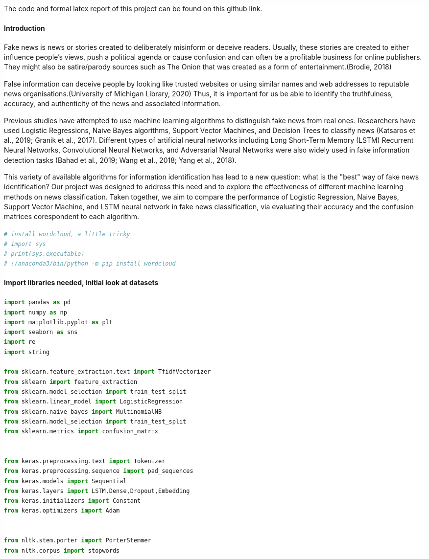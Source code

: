 

The code and formal latex report of this project can be found on this [github link](https://github.com/iasnobmatsu/COMP-562-Final-Project).

#### **Introduction**

Fake news is news or stories created to deliberately misinform or deceive readers. Usually, these stories are created to either influence people’s views, push a political agenda or cause confusion and can often be a profitable business for online publishers. They might also be satire/parody sources such as The Onion that was created as a form of entertainment.(Brodie, 2018) 

False information can deceive people by looking like trusted websites or using similar names and web addresses to reputable news organisations.(University of Michigan Library, 2020) Thus, it is important for us be able to identify the truthfulness, accuracy, and authenticity of the news and associated information.

Previous studies have attempted to use machine learning algorithms to distinguish fake news from real ones. Researchers have used Logistic Regressions, Naive Bayes algorithms, Support Vector Machines, and Decision Trees to classify news (Katsaros et al., 2019; Granik et al., 2017). Different types of artificial neural networks including Long Short-Term Memory (LSTM) Recurrent Neural Networks, Convolutional Neural Networks, and Adversarial Neural Networks were also widely used in fake information detection tasks (Bahad et al., 2019; Wang et al., 2018; Yang et al., 2018).

This variety of available algorithms for information identification has lead to a new question: what is the "best" way of fake news identification? Our project was designed to address this need and to explore the effectiveness of different machine learning methods on news classification. Taken together, we aim to compare the performance of Logistic Regression, Naive Bayes, Support Vector Machine, and LSTM neural network in fake news classification, via evaluating their accuracy and the confusion matrices corespondent to each algorithm.


```python
# install wordcloud, a little tricky
# import sys
# print(sys.executable)
# !/anaconda3/bin/python -m pip install wordcloud
```

#### **Import libraries needed, initial look at datasets**


```python
import pandas as pd
import numpy as np
import matplotlib.pyplot as plt
import seaborn as sns
import re
import string

from sklearn.feature_extraction.text import TfidfVectorizer
from sklearn import feature_extraction
from sklearn.model_selection import train_test_split
from sklearn.linear_model import LogisticRegression
from sklearn.naive_bayes import MultinomialNB
from sklearn.model_selection import train_test_split
from sklearn.metrics import confusion_matrix


from keras.preprocessing.text import Tokenizer
from keras.preprocessing.sequence import pad_sequences
from keras.models import Sequential
from keras.layers import LSTM,Dense,Dropout,Embedding
from keras.initializers import Constant
from keras.optimizers import Adam


from nltk.stem.porter import PorterStemmer
from nltk.corpus import stopwords
```